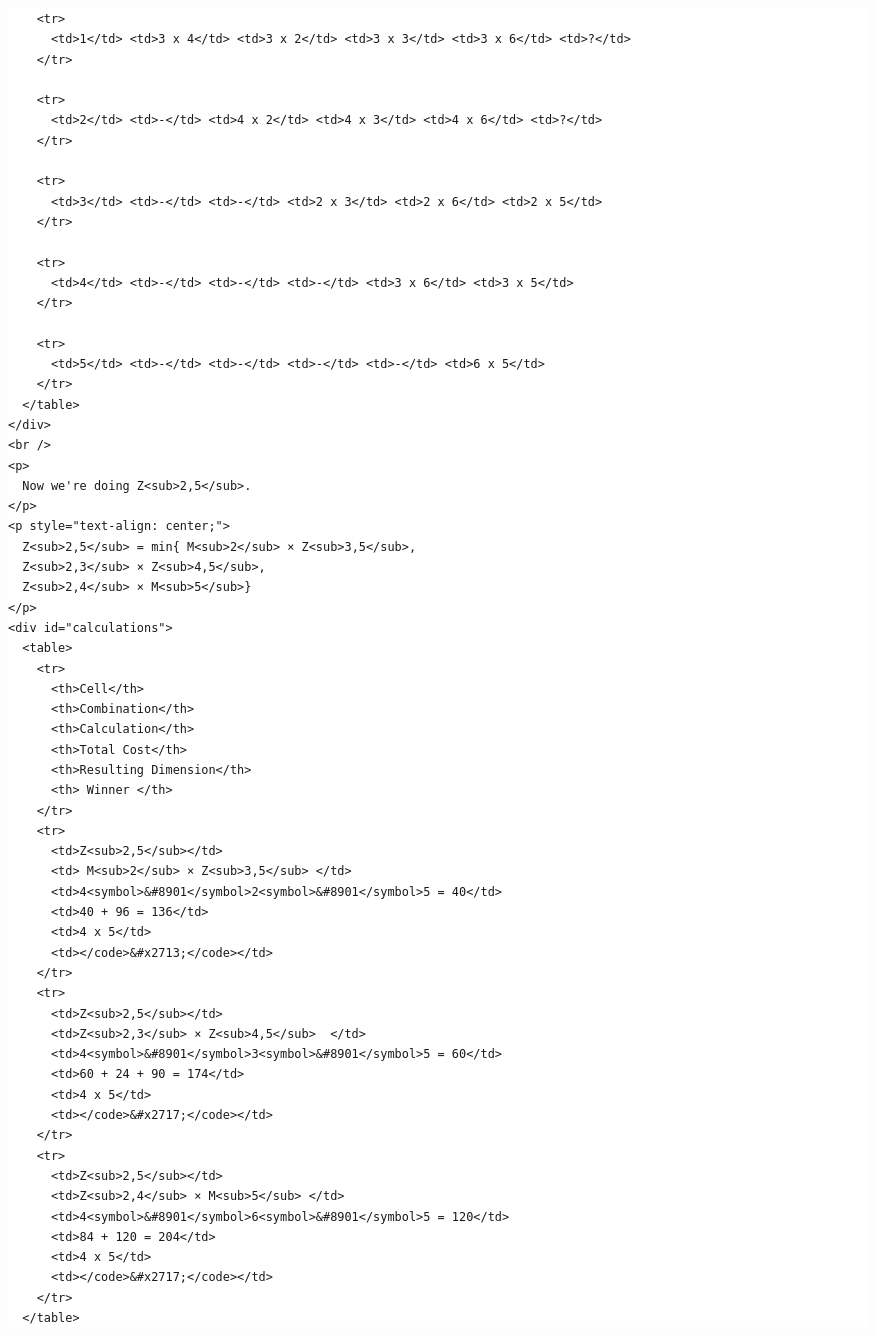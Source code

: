         <tr>
          <td>1</td> <td>3 x 4</td> <td>3 x 2</td> <td>3 x 3</td> <td>3 x 6</td> <td>?</td>
        </tr>

        <tr>
          <td>2</td> <td>-</td> <td>4 x 2</td> <td>4 x 3</td> <td>4 x 6</td> <td>?</td>
        </tr>

        <tr>
          <td>3</td> <td>-</td> <td>-</td> <td>2 x 3</td> <td>2 x 6</td> <td>2 x 5</td>
        </tr>

        <tr>
          <td>4</td> <td>-</td> <td>-</td> <td>-</td> <td>3 x 6</td> <td>3 x 5</td>
        </tr>

        <tr>
          <td>5</td> <td>-</td> <td>-</td> <td>-</td> <td>-</td> <td>6 x 5</td>
        </tr>
      </table>
    </div>
    <br />
    <p>
      Now we're doing Z<sub>2,5</sub>.
    </p>
    <p style="text-align: center;">
      Z<sub>2,5</sub> = min{ M<sub>2</sub> × Z<sub>3,5</sub>, 
      Z<sub>2,3</sub> × Z<sub>4,5</sub>,
      Z<sub>2,4</sub> × M<sub>5</sub>}
    </p>
    <div id="calculations">
      <table>
        <tr>
          <th>Cell</th>
          <th>Combination</th>
          <th>Calculation</th>
          <th>Total Cost</th>
          <th>Resulting Dimension</th>
          <th> Winner </th>
        </tr>
        <tr>
          <td>Z<sub>2,5</sub></td>
          <td> M<sub>2</sub> × Z<sub>3,5</sub> </td>
          <td>4<symbol>&#8901</symbol>2<symbol>&#8901</symbol>5 = 40</td>
          <td>40 + 96 = 136</td>
          <td>4 x 5</td>
          <td></code>&#x2713;</code></td>
        </tr>
        <tr>
          <td>Z<sub>2,5</sub></td>
          <td>Z<sub>2,3</sub> × Z<sub>4,5</sub>  </td>
          <td>4<symbol>&#8901</symbol>3<symbol>&#8901</symbol>5 = 60</td>
          <td>60 + 24 + 90 = 174</td>
          <td>4 x 5</td>
          <td></code>&#x2717;</code></td>
        </tr>
        <tr>
          <td>Z<sub>2,5</sub></td>
          <td>Z<sub>2,4</sub> × M<sub>5</sub> </td>
          <td>4<symbol>&#8901</symbol>6<symbol>&#8901</symbol>5 = 120</td>
          <td>84 + 120 = 204</td>
          <td>4 x 5</td>
          <td></code>&#x2717;</code></td>
        </tr>
      </table>
